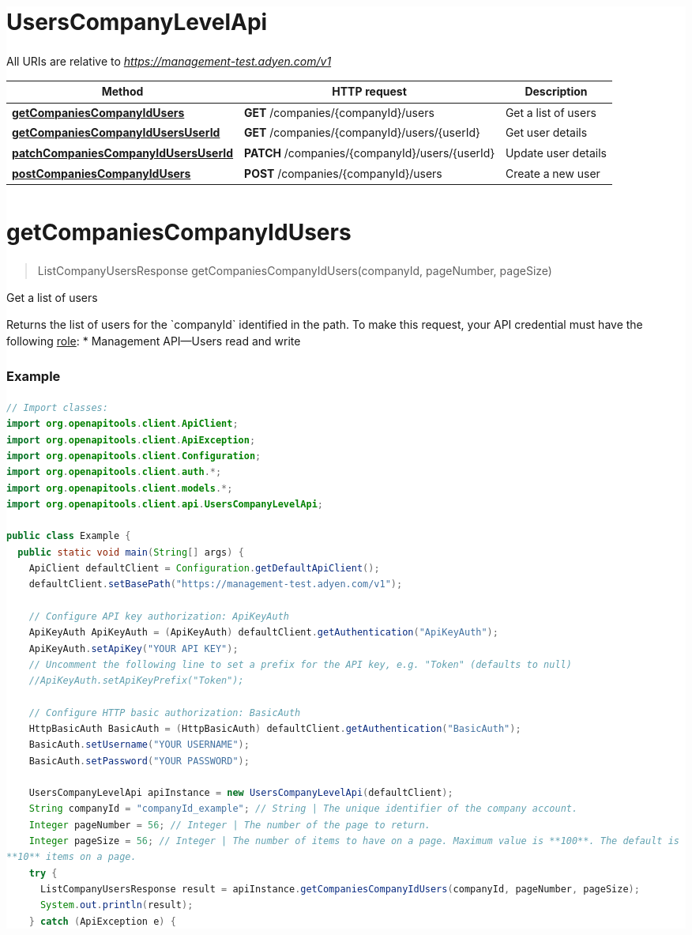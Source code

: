 # UsersCompanyLevelApi

All URIs are relative to *https://management-test.adyen.com/v1*

| Method | HTTP request | Description |
|------------- | ------------- | -------------|
| [**getCompaniesCompanyIdUsers**](UsersCompanyLevelApi.md#getCompaniesCompanyIdUsers) | **GET** /companies/{companyId}/users | Get a list of users |
| [**getCompaniesCompanyIdUsersUserId**](UsersCompanyLevelApi.md#getCompaniesCompanyIdUsersUserId) | **GET** /companies/{companyId}/users/{userId} | Get user details |
| [**patchCompaniesCompanyIdUsersUserId**](UsersCompanyLevelApi.md#patchCompaniesCompanyIdUsersUserId) | **PATCH** /companies/{companyId}/users/{userId} | Update user details |
| [**postCompaniesCompanyIdUsers**](UsersCompanyLevelApi.md#postCompaniesCompanyIdUsers) | **POST** /companies/{companyId}/users | Create a new user |


<a name="getCompaniesCompanyIdUsers"></a>
# **getCompaniesCompanyIdUsers**
> ListCompanyUsersResponse getCompaniesCompanyIdUsers(companyId, pageNumber, pageSize)

Get a list of users

Returns the list of users for the &#x60;companyId&#x60; identified in the path.  To make this request, your API credential must have the following [role](https://docs.adyen.com/development-resources/api-credentials#api-permissions): * Management API—Users read and write 

### Example
```java
// Import classes:
import org.openapitools.client.ApiClient;
import org.openapitools.client.ApiException;
import org.openapitools.client.Configuration;
import org.openapitools.client.auth.*;
import org.openapitools.client.models.*;
import org.openapitools.client.api.UsersCompanyLevelApi;

public class Example {
  public static void main(String[] args) {
    ApiClient defaultClient = Configuration.getDefaultApiClient();
    defaultClient.setBasePath("https://management-test.adyen.com/v1");
    
    // Configure API key authorization: ApiKeyAuth
    ApiKeyAuth ApiKeyAuth = (ApiKeyAuth) defaultClient.getAuthentication("ApiKeyAuth");
    ApiKeyAuth.setApiKey("YOUR API KEY");
    // Uncomment the following line to set a prefix for the API key, e.g. "Token" (defaults to null)
    //ApiKeyAuth.setApiKeyPrefix("Token");

    // Configure HTTP basic authorization: BasicAuth
    HttpBasicAuth BasicAuth = (HttpBasicAuth) defaultClient.getAuthentication("BasicAuth");
    BasicAuth.setUsername("YOUR USERNAME");
    BasicAuth.setPassword("YOUR PASSWORD");

    UsersCompanyLevelApi apiInstance = new UsersCompanyLevelApi(defaultClient);
    String companyId = "companyId_example"; // String | The unique identifier of the company account.
    Integer pageNumber = 56; // Integer | The number of the page to return.
    Integer pageSize = 56; // Integer | The number of items to have on a page. Maximum value is **100**. The default is **10** items on a page.
    try {
      ListCompanyUsersResponse result = apiInstance.getCompaniesCompanyIdUsers(companyId, pageNumber, pageSize);
      System.out.println(result);
    } catch (ApiException e) {
```